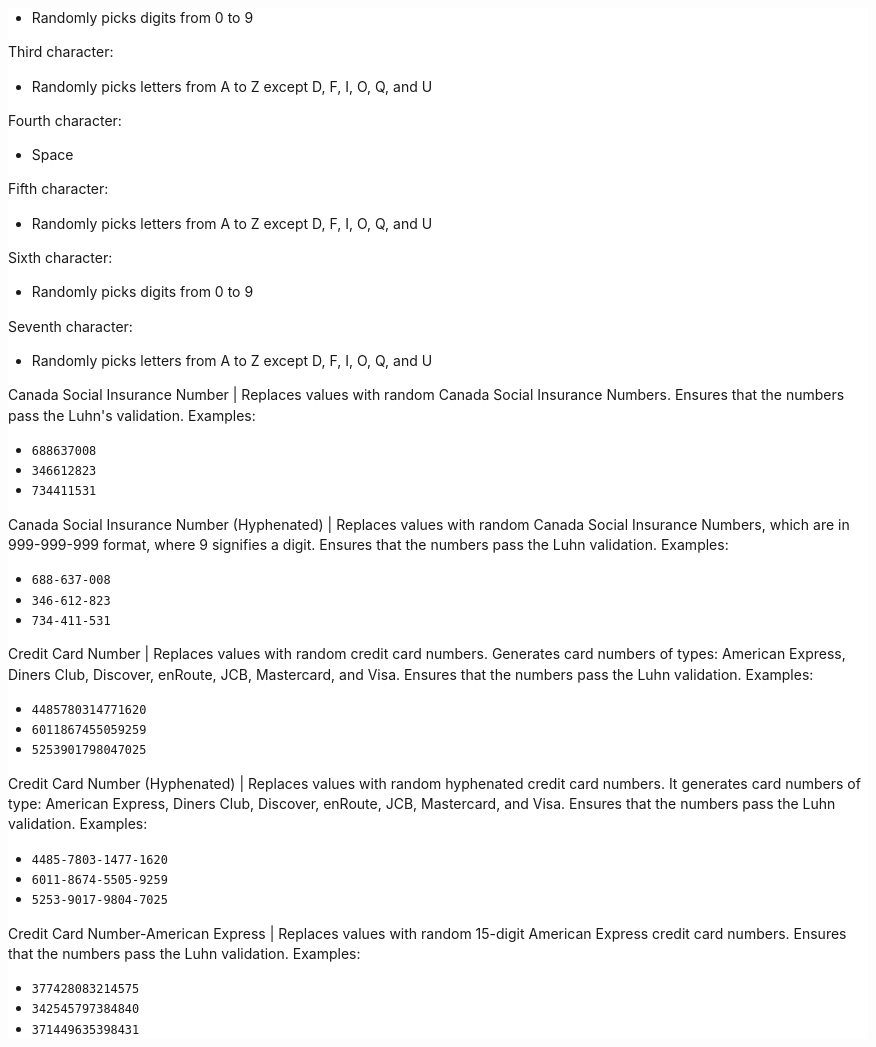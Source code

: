   * Randomly picks digits from 0 to 9

Third character:

  * Randomly picks letters from A to Z except D, F, I, O, Q, and U

Fourth character:

  * Space

Fifth character:

  * Randomly picks letters from A to Z except D, F, I, O, Q, and U

Sixth character:

  * Randomly picks digits from 0 to 9

Seventh character:

  * Randomly picks letters from A to Z except D, F, I, O, Q, and U

  
Canada Social Insurance Number |  Replaces values with random Canada Social Insurance Numbers. Ensures that the numbers pass the Luhn's validation. Examples:

  * `688637008`
  * `346612823`
  * `734411531`

  
Canada Social Insurance Number (Hyphenated) |  Replaces values with random Canada Social Insurance Numbers, which are in 999-999-999 format, where 9 signifies a digit. Ensures that the numbers pass the Luhn validation. Examples:

  * `688-637-008`
  * `346-612-823`
  * `734-411-531`

  
Credit Card Number |  Replaces values with random credit card numbers. Generates card numbers of types: American Express, Diners Club, Discover, enRoute, JCB, Mastercard, and Visa. Ensures that the numbers pass the Luhn validation. Examples:

  * `4485780314771620`
  * `6011867455059259`
  * `5253901798047025`

  
Credit Card Number (Hyphenated) |  Replaces values with random hyphenated credit card numbers. It generates card numbers of type: American Express, Diners Club, Discover, enRoute, JCB, Mastercard, and Visa. Ensures that the numbers pass the Luhn validation. Examples:

  * `4485-7803-1477-1620`
  * `6011-8674-5505-9259`
  * `5253-9017-9804-7025`

  
Credit Card Number-American Express |  Replaces values with random 15-digit American Express credit card numbers. Ensures that the numbers pass the Luhn validation. Examples:

  * `377428083214575`
  * `342545797384840`
  * `371449635398431`
